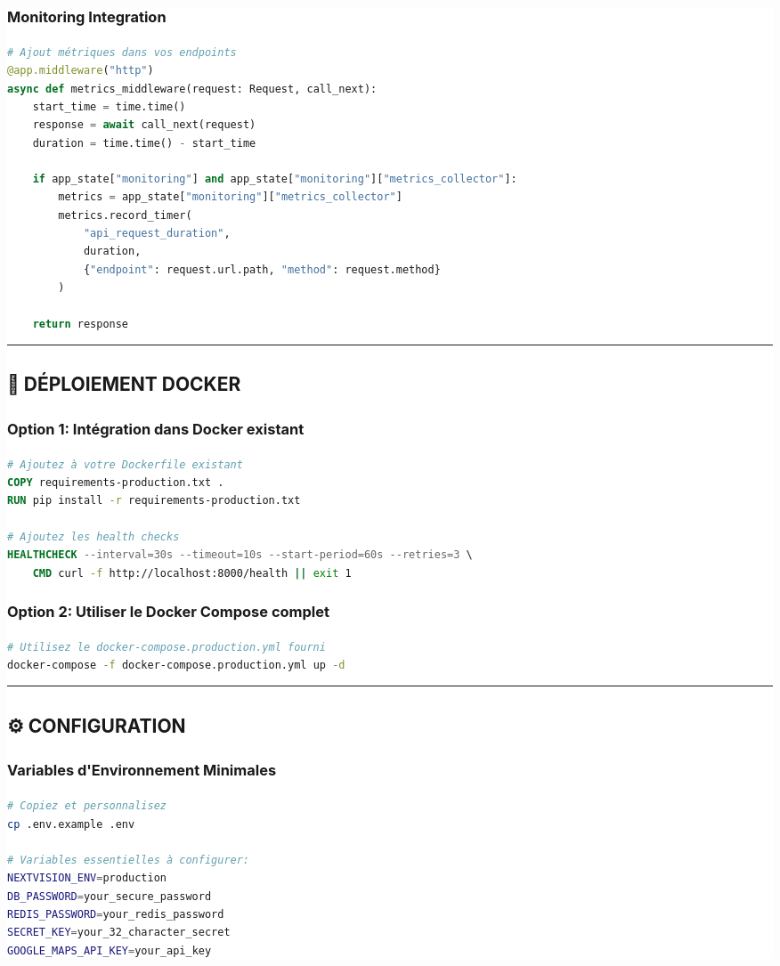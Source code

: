 ### **Monitoring Integration**

```python
# Ajout métriques dans vos endpoints
@app.middleware("http")
async def metrics_middleware(request: Request, call_next):
    start_time = time.time()
    response = await call_next(request)
    duration = time.time() - start_time
    
    if app_state["monitoring"] and app_state["monitoring"]["metrics_collector"]:
        metrics = app_state["monitoring"]["metrics_collector"]
        metrics.record_timer(
            "api_request_duration",
            duration,
            {"endpoint": request.url.path, "method": request.method}
        )
    
    return response
```

---

## 🐳 **DÉPLOIEMENT DOCKER**

### **Option 1: Intégration dans Docker existant**

```dockerfile
# Ajoutez à votre Dockerfile existant
COPY requirements-production.txt .
RUN pip install -r requirements-production.txt

# Ajoutez les health checks
HEALTHCHECK --interval=30s --timeout=10s --start-period=60s --retries=3 \
    CMD curl -f http://localhost:8000/health || exit 1
```

### **Option 2: Utiliser le Docker Compose complet**

```bash
# Utilisez le docker-compose.production.yml fourni
docker-compose -f docker-compose.production.yml up -d
```

---

## ⚙️ **CONFIGURATION**

### **Variables d'Environnement Minimales**

```bash
# Copiez et personnalisez
cp .env.example .env

# Variables essentielles à configurer:
NEXTVISION_ENV=production
DB_PASSWORD=your_secure_password
REDIS_PASSWORD=your_redis_password
SECRET_KEY=your_32_character_secret
GOOGLE_MAPS_API_KEY=your_api_key
```
